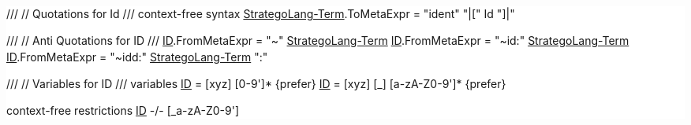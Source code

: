 <span class="layout">///</span>
<span class="layout">// Quotations for Id</span>
<span class="layout">///</span>
<span class="keyword">context-free syntax</span>
  <a href="#StrategoLang-Term_2172_2189" id="StrategoLang-Term_8138_8155" title="Referenced at line 62, 63, 82, 83, 85, 86, 163, 164, 165, 166, 168, 169, 171, 172, 175, 176, 204, 205, 206, 225, 226, 237, 238, 239, 255, 256">StrategoLang-Term</a>.<span class="cons_Constructor"><span id="ToMetaExpr_8156_8166" title="Not referenced locally, nor via imports">ToMetaExpr</span></span>    = <span class="cons_Lit">"ident"</span> <span class="cons_Lit">"|["</span> Id <span class="cons_Lit">"]|"</span>

<span class="layout">///</span>
<span class="layout">// Anti Quotations for ID</span>
<span class="layout">///</span>
  <a href="#ID_8522_8524" id="ID_8230_8232" title="Referenced at line 249">ID</a>.<span class="cons_Constructor"><span id="FromMetaExpr_8233_8245" title="Not referenced locally, nor via imports">FromMetaExpr</span></span> = <span class="cons_Lit">"~"</span>     <a href="#StrategoLang-Term_337_354" id="StrategoLang-Term_8256_8273" title="Defined at line 22, 23, 24, 25, 42, 43, 45, 46, 48, 49, 50, 51, 53, 54, 55, 56, 69, 70, 72, 73, 74, 75, 76, 136, 137, 138, 139, 141, 142, 144, 145, 146, 147, 149, 150, 153, 154, 156, 157, 194, 195, 196, 197, 198, 232">StrategoLang-Term</a>
  <a href="#ID_8522_8524" id="ID_8276_8278" title="Referenced at line 249">ID</a>.<span class="cons_Constructor"><span id="FromMetaExpr_8279_8291" title="Not referenced locally, nor via imports">FromMetaExpr</span></span> = <span class="cons_Lit">"~id:"</span>  <a href="#StrategoLang-Term_337_354" id="StrategoLang-Term_8302_8319" title="Defined at line 22, 23, 24, 25, 42, 43, 45, 46, 48, 49, 50, 51, 53, 54, 55, 56, 69, 70, 72, 73, 74, 75, 76, 136, 137, 138, 139, 141, 142, 144, 145, 146, 147, 149, 150, 153, 154, 156, 157, 194, 195, 196, 197, 198, 232">StrategoLang-Term</a>
  <a href="#ID_8522_8524" id="ID_8322_8324" title="Referenced at line 249">ID</a>.<span class="cons_Constructor"><span id="FromMetaExpr_8325_8337" title="Not referenced locally, nor via imports">FromMetaExpr</span></span> = <span class="cons_Lit">"~idd:"</span> <a href="#StrategoLang-Term_337_354" id="StrategoLang-Term_8348_8365" title="Defined at line 22, 23, 24, 25, 42, 43, 45, 46, 48, 49, 50, 51, 53, 54, 55, 56, 69, 70, 72, 73, 74, 75, 76, 136, 137, 138, 139, 141, 142, 144, 145, 146, 147, 149, 150, 153, 154, 156, 157, 194, 195, 196, 197, 198, 232">StrategoLang-Term</a> <span class="cons_Lit">":"</span>

<span class="layout">///</span>
<span class="layout">// Variables for ID</span>
<span class="layout">///</span>
<span class="keyword">variables</span>
  <a href="#ID_8522_8524" id="ID_8411_8413" title="Referenced at line 249">ID</a> = [<span class="cons_Regular">x</span><span class="cons_Regular">y</span><span class="cons_Regular">z</span>]            [<span class="cons_Regular">0</span>-<span class="cons_Regular">9</span>\']* {<span class="keyword">prefer</span>}
  <a href="#ID_8522_8524" id="ID_8453_8455" title="Referenced at line 249">ID</a> = [<span class="cons_Regular">x</span><span class="cons_Regular">y</span><span class="cons_Regular">z</span>] [\_] [<span class="cons_Regular">a</span>-<span class="cons_Regular">z</span><span class="cons_Regular">A</span>-<span class="cons_Regular">Z</span><span class="cons_Regular">0</span>-<span class="cons_Regular">9</span>\']* {<span class="keyword">prefer</span>}

<span class="keyword">context-free restrictions</span>
  <a href="#ID_3829_3831" id="ID_8522_8524" title="Defined at line 112, 113, 114, 115, 117, 118, 119, 120, 122, 123, 124, 125, 218, 219, 237, 238, 239, 245, 246">ID</a> -/- [\_<span class="cons_Regular">a</span>-<span class="cons_Regular">z</span><span class="cons_Regular">A</span>-<span class="cons_Regular">Z</span><span class="cons_Regular">0</span>-<span class="cons_Regular">9</span>\']


[pdmosses/java-front/lang.java/syntax/Java_StrategoMix.sdf3]: https://github.com/pdmosses/java-front/blob/master/lang.java/syntax/Java_StrategoMix.sdf3 "The source file on GitHub"